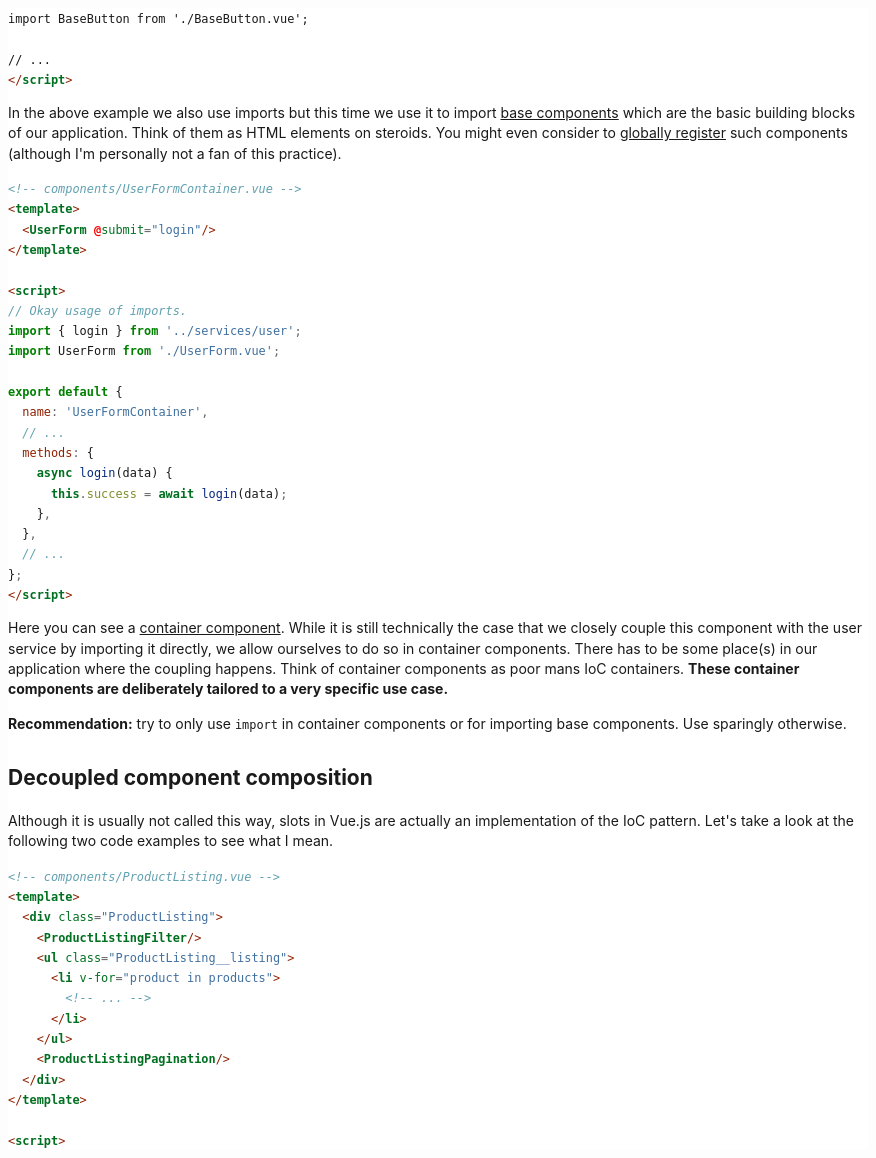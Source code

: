 ```html
import BaseButton from './BaseButton.vue';

// ...
</script>
```

In the above example we also use imports but this time we use it to import [base components](https://vuejs.org/v2/style-guide/#Base-component-names-strongly-recommended) which are the basic building blocks of our application. Think of them as HTML elements on steroids. You might even consider to [globally register](https://vuejs.org/v2/guide/components-registration.html#Automatic-Global-Registration-of-Base-Components) such components (although I'm personally not a fan of this practice).

```html
<!-- components/UserFormContainer.vue -->
<template>
  <UserForm @submit="login"/>
</template>

<script>
// Okay usage of imports.
import { login } from '../services/user';
import UserForm from './UserForm.vue';

export default {
  name: 'UserFormContainer',
  // ...
  methods: {
    async login(data) {
      this.success = await login(data);
    },
  },
  // ...
};
</script>
```

Here you can see a [container component](/blog/advanced-vue-component-composition-with-container-components/). While it is still technically the case that we closely couple this component with the user service by importing it directly, we allow ourselves to do so in container components. There has to be some place(s) in our application where the coupling happens. Think of container components as poor mans IoC containers. **These container components are deliberately tailored to a very specific use case.**

**Recommendation:** try to only use `import` in container components or for importing base components. Use sparingly otherwise.

## Decoupled component composition

Although it is usually not called this way, slots in Vue.js are actually an implementation of the IoC pattern. Let's take a look at the following two code examples to see what I mean.

```html
<!-- components/ProductListing.vue -->
<template>
  <div class="ProductListing">
    <ProductListingFilter/>
    <ul class="ProductListing__listing">
      <li v-for="product in products">
        <!-- ... -->
      </li>
    </ul>
    <ProductListingPagination/>
  </div>
</template>

<script>
```